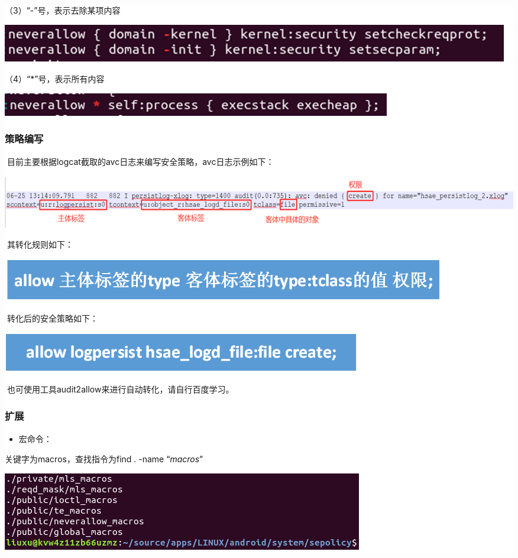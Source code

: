 （3）“-”号，表示去除某项内容

![image-20230912154954908](imgs/image-20230912154954908.png)

（4）“*”号，表示所有内容

![image-20230912155003818](imgs/image-20230912155003818.png)

### 策略编写

​     目前主要根据logcat截取的avc日志来编写安全策略，avc日志示例如下：

![image-20230912155030858](imgs/image-20230912155030858.png)

​     其转化规则如下：

![image-20230912155042873](imgs/image-20230912155042873.png)

​     转化后的安全策略如下：

![image-20230912155055134](imgs/image-20230912155055134.png)

​     也可使用工具audit2allow来进行自动转化，请自行百度学习。

### **扩展**

* 宏命令：

关键字为macros，查找指令为find . -name “*macros*”

![image-20230912155125771](imgs/image-20230912155125771.png)
